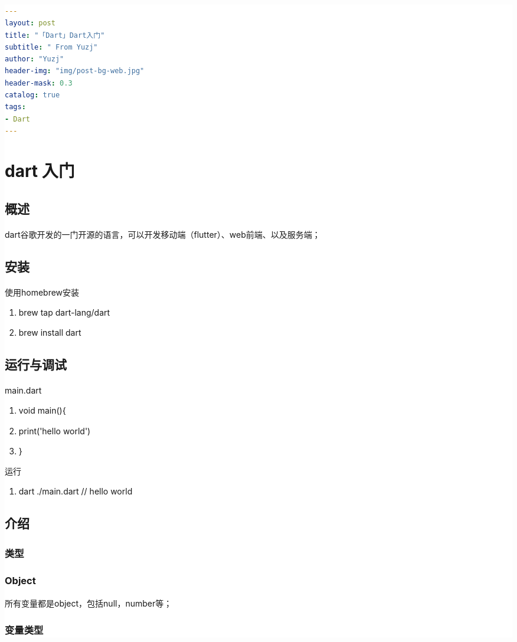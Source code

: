 ```yaml
---
layout: post
title: "「Dart」Dart入门"
subtitle: " From Yuzj"
author: "Yuzj"
header-img: "img/post-bg-web.jpg"
header-mask: 0.3
catalog: true
tags:
- Dart
---
```


# dart 入门

## 概述

dart谷歌开发的一门开源的语言，可以开发移动端（flutter）、web前端、以及服务端；

## 安装

使用homebrew安装

1. brew tap dart-lang/dart

2. brew install dart

## 运行与调试

main.dart

1. void main(){

2. print('hello world')

3. }

运行

1. dart ./main.dart // hello world

## 介绍

### 类型

### Object

所有变量都是object，包括null，number等；

### 变量类型
